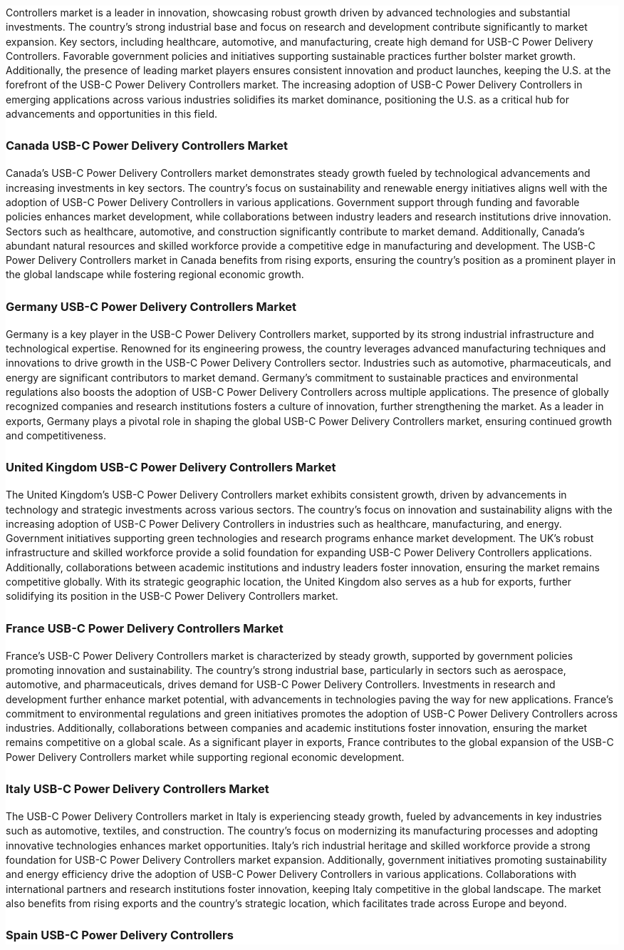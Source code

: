 Controllers market is a leader in innovation, showcasing robust growth driven by advanced technologies and substantial investments. The country&rsquo;s strong industrial base and focus on research and development contribute significantly to market expansion. Key sectors, including healthcare, automotive, and manufacturing, create high demand for USB-C Power Delivery Controllers. Favorable government policies and initiatives supporting sustainable practices further bolster market growth. Additionally, the presence of leading market players ensures consistent innovation and product launches, keeping the U.S. at the forefront of the USB-C Power Delivery Controllers market. The increasing adoption of USB-C Power Delivery Controllers in emerging applications across various industries solidifies its market dominance, positioning the U.S. as a critical hub for advancements and opportunities in this field.</p><h3>Canada USB-C Power Delivery Controllers Market</h3><p>Canada&rsquo;s USB-C Power Delivery Controllers market demonstrates steady growth fueled by technological advancements and increasing investments in key sectors. The country&rsquo;s focus on sustainability and renewable energy initiatives aligns well with the adoption of USB-C Power Delivery Controllers in various applications. Government support through funding and favorable policies enhances market development, while collaborations between industry leaders and research institutions drive innovation. Sectors such as healthcare, automotive, and construction significantly contribute to market demand. Additionally, Canada&rsquo;s abundant natural resources and skilled workforce provide a competitive edge in manufacturing and development. The USB-C Power Delivery Controllers market in Canada benefits from rising exports, ensuring the country&rsquo;s position as a prominent player in the global landscape while fostering regional economic growth.</p><h3>Germany USB-C Power Delivery Controllers Market</h3><p>Germany is a key player in the USB-C Power Delivery Controllers market, supported by its strong industrial infrastructure and technological expertise. Renowned for its engineering prowess, the country leverages advanced manufacturing techniques and innovations to drive growth in the USB-C Power Delivery Controllers sector. Industries such as automotive, pharmaceuticals, and energy are significant contributors to market demand. Germany&rsquo;s commitment to sustainable practices and environmental regulations also boosts the adoption of USB-C Power Delivery Controllers across multiple applications. The presence of globally recognized companies and research institutions fosters a culture of innovation, further strengthening the market. As a leader in exports, Germany plays a pivotal role in shaping the global USB-C Power Delivery Controllers market, ensuring continued growth and competitiveness.</p><h3>United Kingdom USB-C Power Delivery Controllers Market</h3><p>The United Kingdom&rsquo;s USB-C Power Delivery Controllers market exhibits consistent growth, driven by advancements in technology and strategic investments across various sectors. The country&rsquo;s focus on innovation and sustainability aligns with the increasing adoption of USB-C Power Delivery Controllers in industries such as healthcare, manufacturing, and energy. Government initiatives supporting green technologies and research programs enhance market development. The UK&rsquo;s robust infrastructure and skilled workforce provide a solid foundation for expanding USB-C Power Delivery Controllers applications. Additionally, collaborations between academic institutions and industry leaders foster innovation, ensuring the market remains competitive globally. With its strategic geographic location, the United Kingdom also serves as a hub for exports, further solidifying its position in the USB-C Power Delivery Controllers market.</p><h3>France USB-C Power Delivery Controllers Market</h3><p>France&rsquo;s USB-C Power Delivery Controllers market is characterized by steady growth, supported by government policies promoting innovation and sustainability. The country&rsquo;s strong industrial base, particularly in sectors such as aerospace, automotive, and pharmaceuticals, drives demand for USB-C Power Delivery Controllers. Investments in research and development further enhance market potential, with advancements in technologies paving the way for new applications. France&rsquo;s commitment to environmental regulations and green initiatives promotes the adoption of USB-C Power Delivery Controllers across industries. Additionally, collaborations between companies and academic institutions foster innovation, ensuring the market remains competitive on a global scale. As a significant player in exports, France contributes to the global expansion of the USB-C Power Delivery Controllers market while supporting regional economic development.</p><h3>Italy USB-C Power Delivery Controllers Market</h3><p>The USB-C Power Delivery Controllers market in Italy is experiencing steady growth, fueled by advancements in key industries such as automotive, textiles, and construction. The country&rsquo;s focus on modernizing its manufacturing processes and adopting innovative technologies enhances market opportunities. Italy&rsquo;s rich industrial heritage and skilled workforce provide a strong foundation for USB-C Power Delivery Controllers market expansion. Additionally, government initiatives promoting sustainability and energy efficiency drive the adoption of USB-C Power Delivery Controllers in various applications. Collaborations with international partners and research institutions foster innovation, keeping Italy competitive in the global landscape. The market also benefits from rising exports and the country&rsquo;s strategic location, which facilitates trade across Europe and beyond.</p><h3>Spain USB-C Power Delivery Controllers